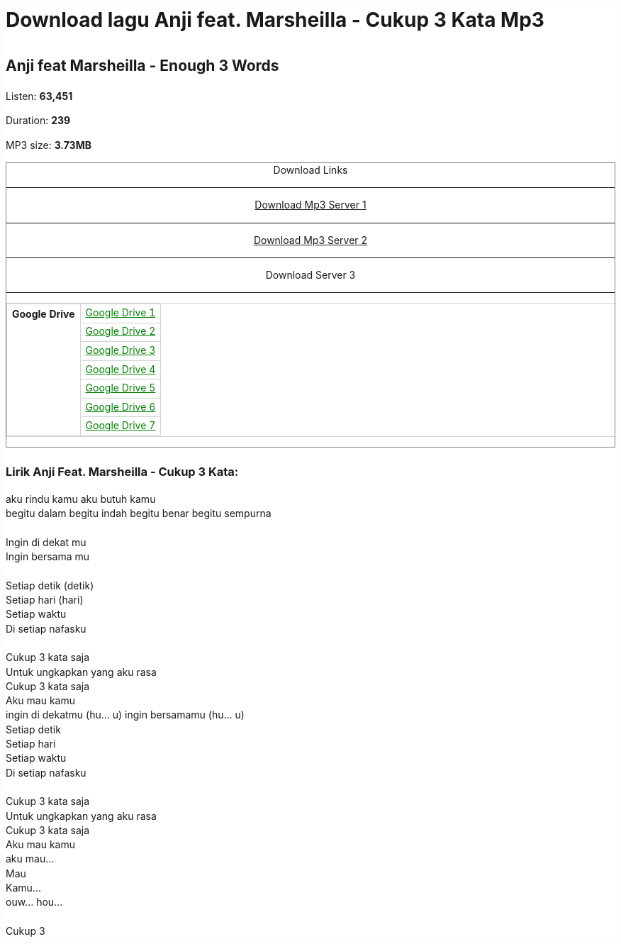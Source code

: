 <div id="A-G-C" date="01 Dec 2019 21:46:16"><link rel="stylesheet" href="https://cdn.jsdelivr.net/gh/dimaslanjaka/Web-Manajemen@master/css/iframe.css"><div class="song"><div class="songinfo"><div class="statistics"><h1 class="notranslate" for="title">Download lagu Anji feat. Marsheilla - Cukup 3 Kata Mp3</h1><div id="wrap-video" class="wrap-video"><iframe rel="nofollow" id="ifyt" src="https://www.youtube.com/embed/kZRmdVj8ZUw" frameborder="0" allowfullscreen=""></iframe></div><h2> <span class="notranslate"> Anji feat</span> <span class="notranslate"> Marsheilla - Enough 3 Words</span> </h2><div></div><p> <span class="notranslate"> Listen: <b>63,451</b></span> </p><p> <span class="notranslate"> Duration: <b id="stadur">239</b></span> </p><p> <span class="notranslate"> MP3 size: <b>3.73MB</b></span> </p><div class="sinfo"><div style="border:1px solid grey;text-align:center;margin-bottom:4px;"><center> <span class="notranslate"> Download Links</span> </center><hr><p> <span class="notranslate"> <a title="Download Song Anji feat. Marsheilla - Enough 3 Words MP3" class="button-download btn btn-outline-primary ld-over-full" href="https://dimaslanjaka.github.io/page/safelink.html?url=aHR0cHM6Ly9kb3dubG9hZGxhZ3UtbXAzLm5ldC9hbmppLWZlYXQtbWFyc2hlaWxsYS1jdWt1cC0zLWthdGF%20a1pSbWRWajhaVXcuaHRtbA==" target="_blank">Download Mp3 Server 1</a></span> </p><div id="download-alt"><hr> <span class="notranslate"> <a href="https://dimaslanjaka.github.io/page/safelink.html?url=aHR0cHM6Ly9zYXZlbXAzLmNjL2lkL3lvdXR1YmUva1pSbWRWajhaVXc=" target="_blank" alt="[3.73 MB] Download Lagu Anji feat. Marsheilla - Cukup 3 Kata MP3 - GRATIS Cepat Mudah " rel="follow" class="btn btn-outline-primary ld-over-full">Download Mp3 Server 2</a></span> <hr><center> <span class="notranslate"> Download Server 3</span> </center><iframe src="https://www.yt-download.org/@api/button/mp3/kZRmdVj8ZUw" width="100%" height="100px" scrolling="no" style="border:none;"></iframe><hr></div><table style="width:100%;border-top:1px solid lightgrey;border-bottom:1px solid lightgrey;"><tbody><tr style="border:1px solid lightgrey;"><th style="border:1px solid lightgrey;" rowspan="7"> <span class="notranslate"> Google Drive</span> </th><td> <span class="notranslate"> <a style="color:green" href="https://dimaslanjaka.github.io/page/safelink.html?url=aHR0cHM6Ly9kcml2ZS5nb29nbGUuY29tL2ZpbGUvZC8xeTREbXkyaDFXdDV0NUJpbnpiYTA0WkFtYm5oNk5IRF8vdmlldz91c3A9c2hhcmluZw==" target="_blank" alt="[3.73 MB] Download Lagu Anji feat. Marsheilla - Cukup 3 Kata MP3 - GRATIS Cepat Mudah  via GD">Google Drive 1</a></span> </td></tr><tr style="border:1px solid lightgrey;"><td> <span class="notranslate"> <a style="color:green" href="https://dimaslanjaka.github.io/page/safelink.html?url=aHR0cHM6Ly9kb2NzLmdvb2dsZS5jb20vZmlsZS9kLzF5NERteTJoMVd0NXQ1QmluemJhMDRaQW1ibmg2TkhEXy9lZGl0" target="_blank" alt="[3.73 MB] Download Lagu Anji feat. Marsheilla - Cukup 3 Kata MP3 - GRATIS Cepat Mudah  via GD">Google Drive 2</a></span> </td></tr><tr style="border:1px solid lightgrey;"><td> <span class="notranslate"> <a style="color:green" href="https://dimaslanjaka.github.io/page/safelink.html?url=aHR0cHM6Ly9kcml2ZS5nb29nbGUuY29tL3VjP2lkPTF5NERteTJoMVd0NXQ1QmluemJhMDRaQW1ibmg2TkhEXyZleHBvcnQ9ZG93bmxvYWQ=" target="_blank" alt="[3.73 MB] Download Lagu Anji feat. Marsheilla - Cukup 3 Kata MP3 - GRATIS Cepat Mudah  via GD">Google Drive 3</a></span> </td></tr><tr style="border:1px solid lightgrey;"><td> <span class="notranslate"> <a style="color:green" href="https://dimaslanjaka.github.io/page/safelink.html?url=aHR0cHM6Ly9kcml2ZS5nb29nbGUuY29tL2ZpbGUvZC8xeTREbXkyaDFXdDV0NUJpbnpiYTA0WkFtYm5oNk5IRF8vdmlldz91c3A9ZHJpdmVzZGs=" target="_blank" alt="[3.73 MB] Download Lagu Anji feat. Marsheilla - Cukup 3 Kata MP3 - GRATIS Cepat Mudah  via GD">Google Drive 4</a></span> </td></tr><tr style="border:1px solid lightgrey;"><td> <span class="notranslate"> <a style="color:green" href="https://dimaslanjaka.github.io/page/safelink.html?url=aHR0cHM6Ly9kcml2ZS5nb29nbGUuY29tL29wZW4/aWQ9MXk0RG15MmgxV3Q1dDVCaW56YmEwNFpBbWJuaDZOSERf" target="_blank" alt="[3.73 MB] Download Lagu Anji feat. Marsheilla - Cukup 3 Kata MP3 - GRATIS Cepat Mudah  via GD">Google Drive 5</a></span> </td></tr><tr style="border:1px solid lightgrey;"><td> <span class="notranslate"> <a style="color:green" href="https://dimaslanjaka.github.io/page/safelink.html?url=aHR0cHM6Ly9kcml2ZS5nb29nbGUuY29tL3VjP2lkPTF5NERteTJoMVd0NXQ1QmluemJhMDRaQW1ibmg2TkhEXyZleHBvcnQ9ZG93bmxvYWQ=" target="_blank" alt="[3.73 MB] Download Lagu Anji feat. Marsheilla - Cukup 3 Kata MP3 - GRATIS Cepat Mudah  via GD">Google Drive 6</a></span> </td></tr><tr style="border:1px solid lightgrey;"><td> <span class="notranslate"> <a style="color:green" href="https://dimaslanjaka.github.io/page/safelink.html?url=aHR0cHM6Ly9kcml2ZS5nb29nbGUuY29tL2ZpbGUvZC8xeTREbXkyaDFXdDV0NUJpbnpiYTA0WkFtYm5oNk5IRF8vdmlldz91c3A9ZHJpdmVzZGs=" target="_blank" alt="[3.73 MB] Download Lagu Anji feat. Marsheilla - Cukup 3 Kata MP3 - GRATIS Cepat Mudah  via GD">Google Drive 7</a></span> </td></tr></tbody></table></div></div><div class="notranslate" id="lr-wrapper">                             <h3>Lirik Anji Feat. Marsheilla - Cukup 3 Kata:</h3>                             <p class="notranslate" rel="bookmark"> <span class="lyrics__content__warning">aku rindu kamu aku butuh kamu<br>begitu dalam begitu indah begitu benar begitu sempurna<br><br>Ingin di dekat mu <br>Ingin bersama mu<br><br>Setiap detik (detik) <br>Setiap hari (hari) <br>Setiap waktu <br>Di setiap nafasku<br><br>Cukup 3 kata saja <br>Untuk ungkapkan yang aku rasa <br>Cukup 3 kata saja <br>Aku mau kamu<br>ingin di dekatmu (hu... u) ingin bersamamu (hu... u) <br>Setiap detik <br>Setiap hari <br>Setiap waktu <br>Di setiap nafasku<br><br>Cukup 3 kata saja <br>Untuk ungkapkan yang aku rasa <br>Cukup 3 kata saja <br>Aku mau kamu<br>aku mau... <br>Mau <br>Kamu...<br>ouw... hou...<br><br>Cukup 3